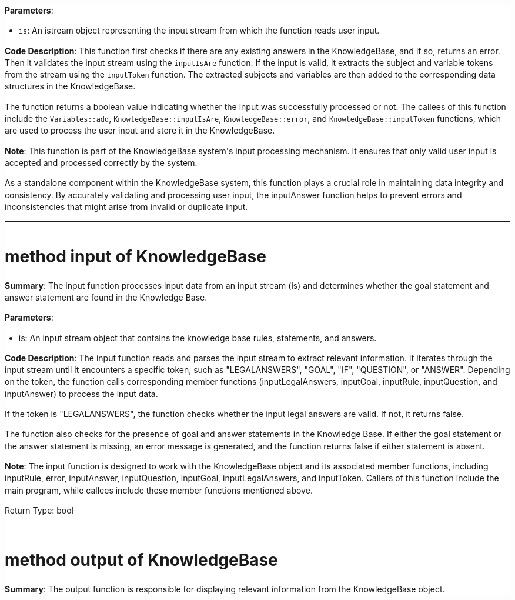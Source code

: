 **Parameters**:

* `is`: An istream object representing the input stream from which the function reads user input.

**Code Description**: This function first checks if there are any existing answers in the KnowledgeBase, and if so, returns an error. Then it validates the input stream using the `inputIsAre` function. If the input is valid, it extracts the subject and variable tokens from the stream using the `inputToken` function. The extracted subjects and variables are then added to the corresponding data structures in the KnowledgeBase.

The function returns a boolean value indicating whether the input was successfully processed or not. The callees of this function include the `Variables::add`, `KnowledgeBase::inputIsAre`, `KnowledgeBase::error`, and `KnowledgeBase::inputToken` functions, which are used to process the user input and store it in the KnowledgeBase.

**Note**: This function is part of the KnowledgeBase system's input processing mechanism. It ensures that only valid user input is accepted and processed correctly by the system.

As a standalone component within the KnowledgeBase system, this function plays a crucial role in maintaining data integrity and consistency. By accurately validating and processing user input, the inputAnswer function helps to prevent errors and inconsistencies that might arise from invalid or duplicate input.
***
# method input of KnowledgeBase 
**Summary**: The input function processes input data from an input stream (is) and determines whether the goal statement and answer statement are found in the Knowledge Base.

**Parameters**:

* is: An input stream object that contains the knowledge base rules, statements, and answers.

**Code Description**:
The input function reads and parses the input stream to extract relevant information. It iterates through the input stream until it encounters a specific token, such as "LEGALANSWERS", "GOAL", "IF", "QUESTION", or "ANSWER". Depending on the token, the function calls corresponding member functions (inputLegalAnswers, inputGoal, inputRule, inputQuestion, and inputAnswer) to process the input data.

If the token is "LEGALANSWERS", the function checks whether the input legal answers are valid. If not, it returns false.

The function also checks for the presence of goal and answer statements in the Knowledge Base. If either the goal statement or the answer statement is missing, an error message is generated, and the function returns false if either statement is absent.

**Note**: The input function is designed to work with the KnowledgeBase object and its associated member functions, including inputRule, error, inputAnswer, inputQuestion, inputGoal, inputLegalAnswers, and inputToken. Callers of this function include the main program, while callees include these member functions mentioned above.

Return Type: bool
***
# method output of KnowledgeBase 
**Summary**: The output function is responsible for displaying relevant information from the KnowledgeBase object.
